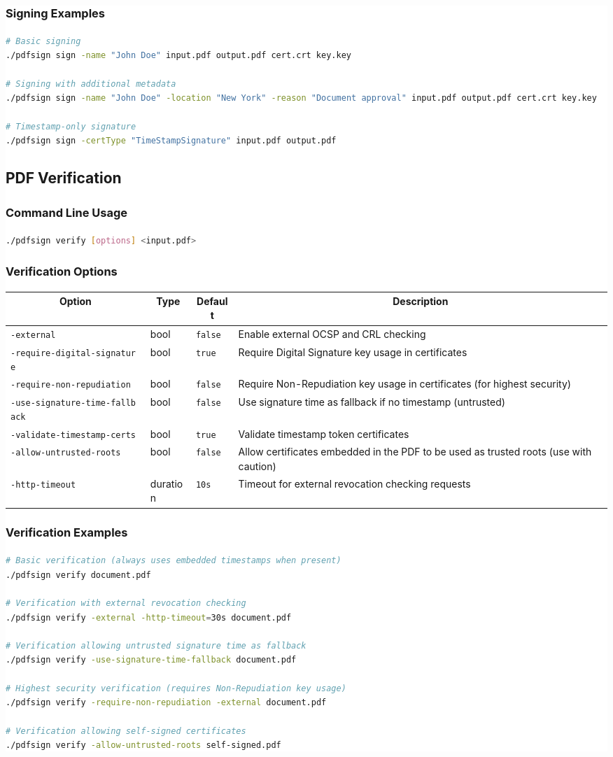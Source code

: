 ### Signing Examples

```bash
# Basic signing
./pdfsign sign -name "John Doe" input.pdf output.pdf cert.crt key.key

# Signing with additional metadata
./pdfsign sign -name "John Doe" -location "New York" -reason "Document approval" input.pdf output.pdf cert.crt key.key

# Timestamp-only signature
./pdfsign sign -certType "TimeStampSignature" input.pdf output.pdf
```

## PDF Verification

### Command Line Usage

```bash
./pdfsign verify [options] <input.pdf>
```

### Verification Options

| Option | Type | Default | Description |
|--------|------|---------|-------------|
| `-external` | bool | `false` | Enable external OCSP and CRL checking |
| `-require-digital-signature` | bool | `true` | Require Digital Signature key usage in certificates |
| `-require-non-repudiation` | bool | `false` | Require Non-Repudiation key usage in certificates (for highest security) |
| `-use-signature-time-fallback` | bool | `false` | Use signature time as fallback if no timestamp (untrusted) |
| `-validate-timestamp-certs` | bool | `true` | Validate timestamp token certificates |
| `-allow-untrusted-roots` | bool | `false` | Allow certificates embedded in the PDF to be used as trusted roots (use with caution) |
| `-http-timeout` | duration | `10s` | Timeout for external revocation checking requests |

### Verification Examples

```bash
# Basic verification (always uses embedded timestamps when present)
./pdfsign verify document.pdf

# Verification with external revocation checking
./pdfsign verify -external -http-timeout=30s document.pdf

# Verification allowing untrusted signature time as fallback
./pdfsign verify -use-signature-time-fallback document.pdf

# Highest security verification (requires Non-Repudiation key usage)
./pdfsign verify -require-non-repudiation -external document.pdf

# Verification allowing self-signed certificates
./pdfsign verify -allow-untrusted-roots self-signed.pdf
```
